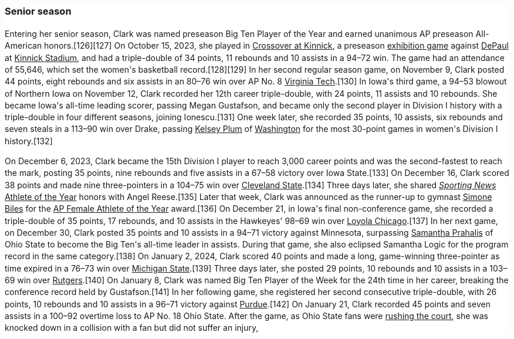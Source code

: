 ### Senior season

Entering her senior season, Clark was named preseason Big Ten Player of
the Year and earned unanimous AP preseason All-American
honors.[126][127] On October 15, 2023, she played in [Crossover at
Kinnick](Crossover_at_Kinnick "wikilink"), a preseason [exhibition
game](exhibition_game "wikilink") against
[DePaul](2023–24_DePaul_Blue_Demons_women's_basketball_team "wikilink")
at [Kinnick Stadium](Kinnick_Stadium "wikilink"), and had a
triple-double of 34 points, 11 rebounds and 10 assists in a 94–72 win.
The game had an attendance of 55,646, which set the women's basketball
record.[128][129] In her second regular season game, on November 9,
Clark posted 44 points, eight rebounds and six assists in an 80–76 win
over AP No. 8 [Virginia
Tech](Virginia_Tech_Hokies_women's_basketball "wikilink").[130] In
Iowa's third game, a 94–53 blowout of Northern Iowa on November 12,
Clark recorded her 12th career triple-double, with 24 points, 11 assists
and 10 rebounds. She became Iowa's all-time leading scorer, passing
Megan Gustafson, and became only the second player in Division I history
with a triple-double in four different seasons, joining Ionescu.[131]
One week later, she recorded 35 points, 10 assists, six rebounds and
seven steals in a 113–90 win over Drake, passing [Kelsey
Plum](Kelsey_Plum "wikilink") of
[Washington](Washington_Huskies_women's_basketball "wikilink") for the
most 30-point games in women's Division I history.[132] 

On December 6,
2023, Clark became the 15th Division I player to reach 3,000 career
points and was the second-fastest to reach the mark, posting 35 points,
nine rebounds and five assists in a 67–58 victory over Iowa State.[133]
On December 16, Clark scored 38 points and made nine three-pointers in a
104–75 win over [Cleveland
State](Cleveland_State_Vikings_women's_basketball "wikilink").[134]
Three days later, she shared *[Sporting
News](The_Sporting_News "wikilink")* [Athlete of the
Year](The_Sporting_News#Athlete_of_the_Year "wikilink") honors with
Angel Reese.[135] Later that week, Clark was announced as the runner-up
to gymnast [Simone Biles](Simone_Biles "wikilink") for the [AP Female
Athlete of the Year](Associated_Press_Athlete_of_the_Year "wikilink")
award.[136] On December 21, in Iowa's final non-conference game, she
recorded a triple-double of 35 points, 17 rebounds, and 10 assists in
the Hawkeyes' 98–69 win over [Loyola
Chicago](Loyola_Ramblers_women's_basketball "wikilink").[137] In her
next game, on December 30, Clark posted 35 points and 10 assists in a
94–71 victory against Minnesota, surpassing [Samantha
Prahalis](Samantha_Prahalis "wikilink") of Ohio State to become the Big
Ten's all-time leader in assists. During that game, she also eclipsed
Samantha Logic for the program record in the same category.[138] On
January 2, 2024, Clark scored 40 points and made a long, game-winning
three-pointer as time expired in a 76–73 win over [Michigan
State](Michigan_State_Spartans_women's_basketball "wikilink").[139]
Three days later, she posted 29 points, 10 rebounds and 10 assists in a
103–69 win over
[Rutgers](Rutgers_Scarlet_Knights_women's_basketball "wikilink").[140]
On January 8, Clark was named Big Ten Player of the Week for the 24th
time in her career, breaking the conference record held by
Gustafson.[141] In her following game, she registered her second
consecutive triple-double, with 26 points, 10 rebounds and 10 assists in
a 96–71 victory against
[Purdue](Purdue_Boilermakers_women's_basketball "wikilink").[142] On
January 21, Clark recorded 45 points and seven assists in a 100–92
overtime loss to AP No. 18 Ohio State. After the game, as Ohio State
fans were [rushing the court](Pitch_invasion "wikilink"), she was
knocked down in a collision with a fan but did not suffer an injury,